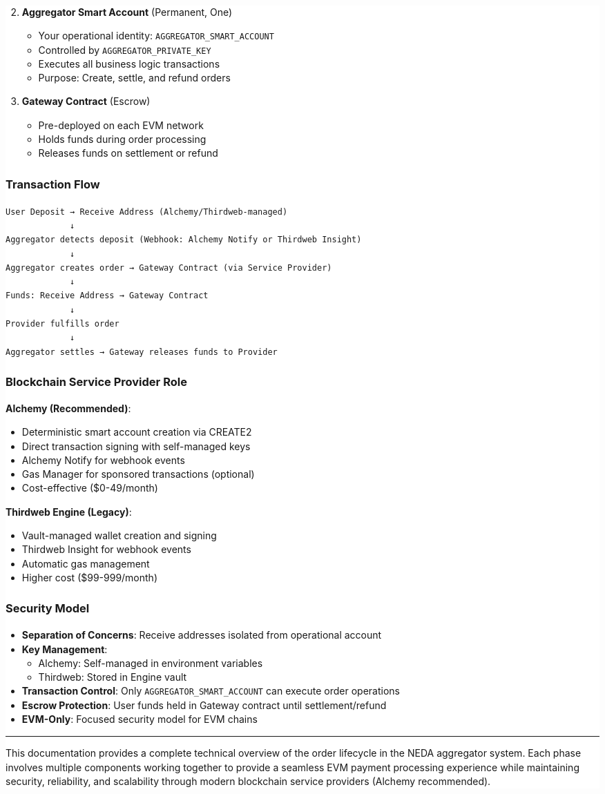2. **Aggregator Smart Account** (Permanent, One)
   - Your operational identity: `AGGREGATOR_SMART_ACCOUNT`
   - Controlled by `AGGREGATOR_PRIVATE_KEY`
   - Executes all business logic transactions
   - Purpose: Create, settle, and refund orders

3. **Gateway Contract** (Escrow)
   - Pre-deployed on each EVM network
   - Holds funds during order processing
   - Releases funds on settlement or refund

### Transaction Flow
```
User Deposit → Receive Address (Alchemy/Thirdweb-managed)
             ↓
Aggregator detects deposit (Webhook: Alchemy Notify or Thirdweb Insight)
             ↓
Aggregator creates order → Gateway Contract (via Service Provider)
             ↓
Funds: Receive Address → Gateway Contract
             ↓
Provider fulfills order
             ↓
Aggregator settles → Gateway releases funds to Provider
```

### Blockchain Service Provider Role
**Alchemy (Recommended)**:
- Deterministic smart account creation via CREATE2
- Direct transaction signing with self-managed keys
- Alchemy Notify for webhook events
- Gas Manager for sponsored transactions (optional)
- Cost-effective ($0-49/month)

**Thirdweb Engine (Legacy)**:
- Vault-managed wallet creation and signing
- Thirdweb Insight for webhook events
- Automatic gas management
- Higher cost ($99-999/month)

### Security Model
- **Separation of Concerns**: Receive addresses isolated from operational account
- **Key Management**: 
  - Alchemy: Self-managed in environment variables
  - Thirdweb: Stored in Engine vault
- **Transaction Control**: Only `AGGREGATOR_SMART_ACCOUNT` can execute order operations
- **Escrow Protection**: User funds held in Gateway contract until settlement/refund
- **EVM-Only**: Focused security model for EVM chains

---

This documentation provides a complete technical overview of the order lifecycle in the NEDA aggregator system. Each phase involves multiple components working together to provide a seamless EVM payment processing experience while maintaining security, reliability, and scalability through modern blockchain service providers (Alchemy recommended).
